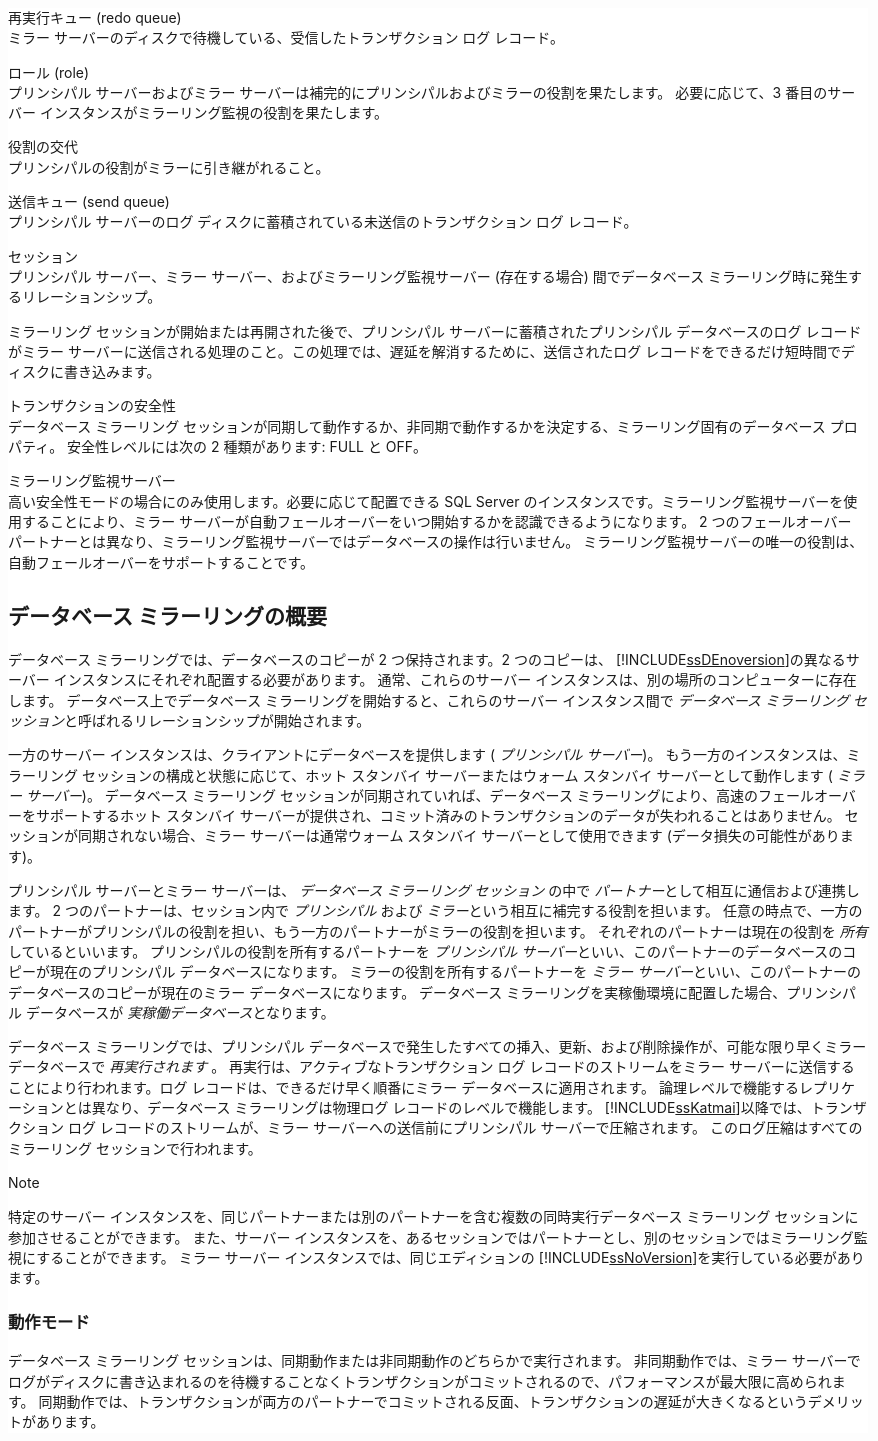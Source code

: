  再実行キュー (redo queue)  
 ミラー サーバーのディスクで待機している、受信したトランザクション ログ レコード。  
  
 ロール (role)  
 プリンシパル サーバーおよびミラー サーバーは補完的にプリンシパルおよびミラーの役割を果たします。 必要に応じて、3 番目のサーバー インスタンスがミラーリング監視の役割を果たします。  
  
 役割の交代  
 プリンシパルの役割がミラーに引き継がれること。  
  
 送信キュー (send queue)  
 プリンシパル サーバーのログ ディスクに蓄積されている未送信のトランザクション ログ レコード。  
  
 セッション  
 プリンシパル サーバー、ミラー サーバー、およびミラーリング監視サーバー (存在する場合) 間でデータベース ミラーリング時に発生するリレーションシップ。  
  
 ミラーリング セッションが開始または再開された後で、プリンシパル サーバーに蓄積されたプリンシパル データベースのログ レコードがミラー サーバーに送信される処理のこと。この処理では、遅延を解消するために、送信されたログ レコードをできるだけ短時間でディスクに書き込みます。  
  
 トランザクションの安全性  
 データベース ミラーリング セッションが同期して動作するか、非同期で動作するかを決定する、ミラーリング固有のデータベース プロパティ。 安全性レベルには次の 2 種類があります: FULL と OFF。  
  
 ミラーリング監視サーバー  
 高い安全性モードの場合にのみ使用します。必要に応じて配置できる SQL Server のインスタンスです。ミラーリング監視サーバーを使用することにより、ミラー サーバーが自動フェールオーバーをいつ開始するかを認識できるようになります。 2 つのフェールオーバー パートナーとは異なり、ミラーリング監視サーバーではデータベースの操作は行いません。 ミラーリング監視サーバーの唯一の役割は、自動フェールオーバーをサポートすることです。  
  
##  <a name="HowWorks"></a> データベース ミラーリングの概要  
 データベース ミラーリングでは、データベースのコピーが 2 つ保持されます。2 つのコピーは、 [!INCLUDE[ssDEnoversion](../../includes/ssdenoversion-md.md)]の異なるサーバー インスタンスにそれぞれ配置する必要があります。 通常、これらのサーバー インスタンスは、別の場所のコンピューターに存在します。 データベース上でデータベース ミラーリングを開始すると、これらのサーバー インスタンス間で *データベース ミラーリング セッション*と呼ばれるリレーションシップが開始されます。  
  
 一方のサーバー インスタンスは、クライアントにデータベースを提供します ( *プリンシパル サーバー*)。 もう一方のインスタンスは、ミラーリング セッションの構成と状態に応じて、ホット スタンバイ サーバーまたはウォーム スタンバイ サーバーとして動作します ( *ミラー サーバー*)。 データベース ミラーリング セッションが同期されていれば、データベース ミラーリングにより、高速のフェールオーバーをサポートするホット スタンバイ サーバーが提供され、コミット済みのトランザクションのデータが失われることはありません。 セッションが同期されない場合、ミラー サーバーは通常ウォーム スタンバイ サーバーとして使用できます (データ損失の可能性があります)。  
  
 プリンシパル サーバーとミラー サーバーは、 *データベース ミラーリング セッション* の中で *パートナー*として相互に通信および連携します。 2 つのパートナーは、セッション内で *プリンシパル* および *ミラー*という相互に補完する役割を担います。 任意の時点で、一方のパートナーがプリンシパルの役割を担い、もう一方のパートナーがミラーの役割を担います。 それぞれのパートナーは現在の役割を *所有* しているといいます。 プリンシパルの役割を所有するパートナーを *プリンシパル サーバー*といい、このパートナーのデータベースのコピーが現在のプリンシパル データベースになります。 ミラーの役割を所有するパートナーを *ミラー サーバー*といい、このパートナーのデータベースのコピーが現在のミラー データベースになります。 データベース ミラーリングを実稼働環境に配置した場合、プリンシパル データベースが *実稼働データベース*となります。  
  
 データベース ミラーリングでは、プリンシパル データベースで発生したすべての挿入、更新、および削除操作が、可能な限り早くミラー データベースで *再実行されます* 。 再実行は、アクティブなトランザクション ログ レコードのストリームをミラー サーバーに送信することにより行われます。ログ レコードは、できるだけ早く順番にミラー データベースに適用されます。 論理レベルで機能するレプリケーションとは異なり、データベース ミラーリングは物理ログ レコードのレベルで機能します。 [!INCLUDE[ssKatmai](../../includes/sskatmai-md.md)]以降では、トランザクション ログ レコードのストリームが、ミラー サーバーへの送信前にプリンシパル サーバーで圧縮されます。 このログ圧縮はすべてのミラーリング セッションで行われます。  
  
> [!NOTE]  
>  特定のサーバー インスタンスを、同じパートナーまたは別のパートナーを含む複数の同時実行データベース ミラーリング セッションに参加させることができます。 また、サーバー インスタンスを、あるセッションではパートナーとし、別のセッションではミラーリング監視にすることができます。 ミラー サーバー インスタンスでは、同じエディションの [!INCLUDE[ssNoVersion](../../includes/ssnoversion-md.md)]を実行している必要があります。  
  
 
  
###  <a name="OperatingModes"></a> 動作モード  
 データベース ミラーリング セッションは、同期動作または非同期動作のどちらかで実行されます。 非同期動作では、ミラー サーバーでログがディスクに書き込まれるのを待機することなくトランザクションがコミットされるので、パフォーマンスが最大限に高められます。 同期動作では、トランザクションが両方のパートナーでコミットされる反面、トランザクションの遅延が大きくなるというデメリットがあります。  
  